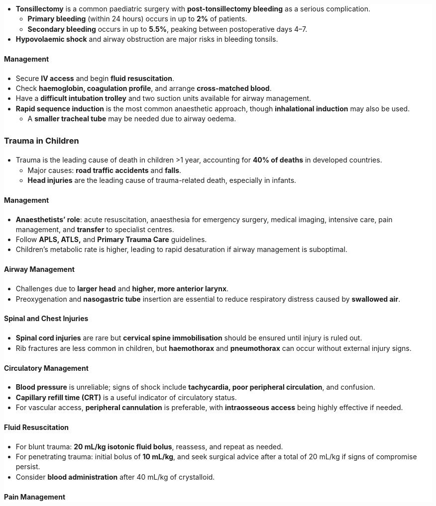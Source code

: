 - **Tonsillectomy** is a common paediatric surgery with **post-tonsillectomy bleeding** as a serious complication.
	- **Primary bleeding** (within 24 hours) occurs in up to **2%** of patients.
	- **Secondary bleeding** occurs in up to **5.5%**, peaking between postoperative days 4–7.
- **Hypovolaemic shock** and airway obstruction are major risks in bleeding tonsils.
#### Management

- Secure **IV access** and begin **fluid resuscitation**.
- Check **haemoglobin, coagulation profile**, and arrange **cross-matched blood**.
- Have a **difficult intubation trolley** and two suction units available for airway management.
- **Rapid sequence induction** is the most common anaesthetic approach, though **inhalational induction** may also be used.
	- A **smaller tracheal tube** may be needed due to airway oedema.
### Trauma in Children

- Trauma is the leading cause of death in children >1 year, accounting for **40% of deaths** in developed countries.
	- Major causes: **road traffic accidents** and **falls**.
	- **Head injuries** are the leading cause of trauma-related death, especially in infants.
#### Management

- **Anaesthetists’ role**: acute resuscitation, anaesthesia for emergency surgery, medical imaging, intensive care, pain management, and **transfer** to specialist centres.
- Follow **APLS, ATLS,** and **Primary Trauma Care** guidelines.
- Children’s metabolic rate is higher, leading to rapid desaturation if airway management is suboptimal.
#### Airway Management

- Challenges due to **larger head** and **higher, more anterior larynx**.
- Preoxygenation and **nasogastric tube** insertion are essential to reduce respiratory distress caused by **swallowed air**.
#### Spinal and Chest Injuries

- **Spinal cord injuries** are rare but **cervical spine immobilisation** should be ensured until injury is ruled out.
- Rib fractures are less common in children, but **haemothorax** and **pneumothorax** can occur without external injury signs.
#### Circulatory Management

- **Blood pressure** is unreliable; signs of shock include **tachycardia, poor peripheral circulation**, and confusion.
- **Capillary refill time (CRT)** is a useful indicator of circulatory status.
- For vascular access, **peripheral cannulation** is preferable, with **intraosseous access** being highly effective if needed.
#### Fluid Resuscitation

- For blunt trauma: **20 mL/kg isotonic fluid bolus**, reassess, and repeat as needed.
- For penetrating trauma: initial bolus of **10 mL/kg**, and seek surgical advice after a total of 20 mL/kg if signs of compromise persist.
- Consider **blood administration** after 40 mL/kg of crystalloid.
#### Pain Management
